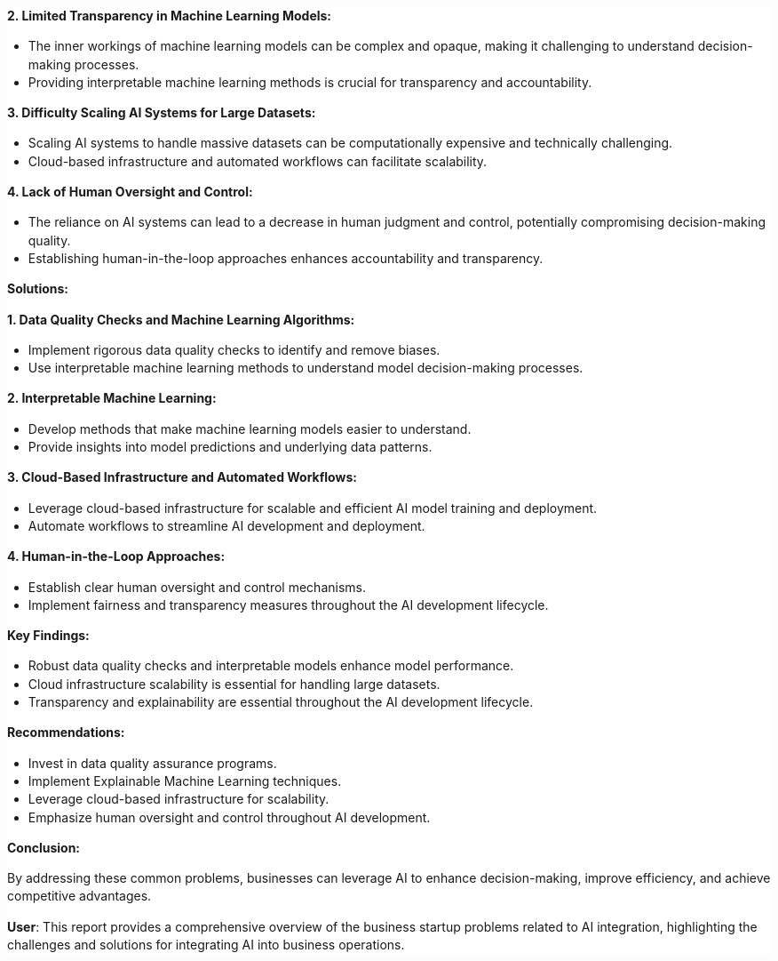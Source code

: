 **2. Limited Transparency in Machine Learning Models:**

- The inner workings of machine learning models can be complex and opaque, making it challenging to understand decision-making processes.
- Providing interpretable machine learning methods is crucial for transparency and accountability.

**3. Difficulty Scaling AI Systems for Large Datasets:**

- Scaling AI systems to handle massive datasets can be computationally expensive and technically challenging.
- Cloud-based infrastructure and automated workflows can facilitate scalability.

**4. Lack of Human Oversight and Control:**

- The reliance on AI systems can lead to a decrease in human judgment and control, potentially compromising decision-making quality.
- Establishing human-in-the-loop approaches enhances accountability and transparency.

**Solutions:**

**1. Data Quality Checks and Machine Learning Algorithms:**

- Implement rigorous data quality checks to identify and remove biases.
- Use interpretable machine learning methods to understand model decision-making processes.

**2. Interpretable Machine Learning:**

- Develop methods that make machine learning models easier to understand.
- Provide insights into model predictions and underlying data patterns.

**3. Cloud-Based Infrastructure and Automated Workflows:**

- Leverage cloud-based infrastructure for scalable and efficient AI model training and deployment.
- Automate workflows to streamline AI development and deployment.

**4. Human-in-the-Loop Approaches:**

- Establish clear human oversight and control mechanisms.
- Implement fairness and transparency measures throughout the AI development lifecycle.

**Key Findings:**

- Robust data quality checks and interpretable models enhance model performance.
- Cloud infrastructure scalability is essential for handling large datasets.
- Transparency and explainability are essential throughout the AI development lifecycle.

**Recommendations:**

- Invest in data quality assurance programs.
- Implement Explainable Machine Learning techniques.
- Leverage cloud-based infrastructure for scalability.
- Emphasize human oversight and control throughout AI development.

**Conclusion:**

By addressing these common problems, businesses can leverage AI to enhance decision-making, improve efficiency, and achieve competitive advantages.

**User**: This report provides a comprehensive overview of the business startup problems related to AI integration, highlighting the challenges and solutions for integrating AI into business operations.
